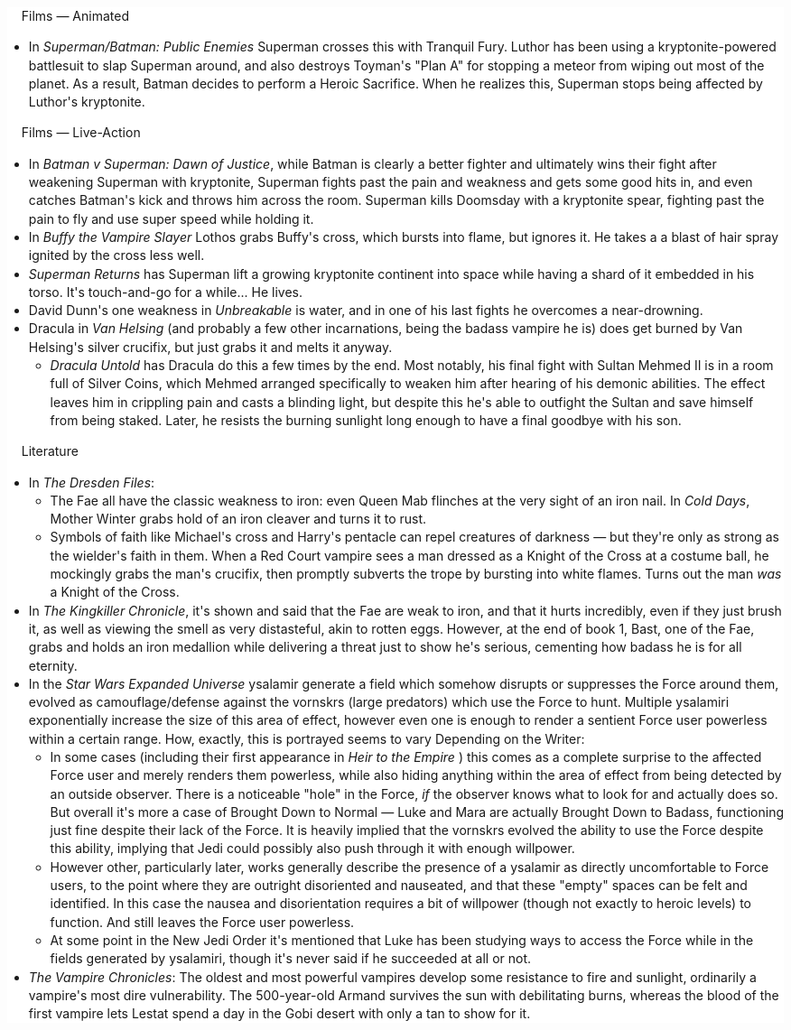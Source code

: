     Films — Animated 

-   In _Superman/Batman: Public Enemies_ Superman crosses this with Tranquil Fury. Luthor has been using a kryptonite-powered battlesuit to slap Superman around, and also destroys Toyman's "Plan A" for stopping a meteor from wiping out most of the planet. As a result, Batman decides to perform a Heroic Sacrifice. When he realizes this, Superman stops being affected by Luthor's kryptonite.

    Films — Live-Action 

-   In _Batman v Superman: Dawn of Justice_, while Batman is clearly a better fighter and ultimately wins their fight after weakening Superman with kryptonite, Superman fights past the pain and weakness and gets some good hits in, and even catches Batman's kick and throws him across the room. Superman kills Doomsday with a kryptonite spear, fighting past the pain to fly and use super speed while holding it.
-   In _Buffy the Vampire Slayer_ Lothos grabs Buffy's cross, which bursts into flame, but ignores it. He takes a a blast of hair spray ignited by the cross less well.
-   _Superman Returns_ has Superman lift a growing kryptonite continent into space while having a shard of it embedded in his torso. It's touch-and-go for a while... He lives.
-   David Dunn's one weakness in _Unbreakable_ is water, and in one of his last fights he overcomes a near-drowning.
-   Dracula in _Van Helsing_ (and probably a few other incarnations, being the badass vampire he is) does get burned by Van Helsing's silver crucifix, but just grabs it and melts it anyway.
    -   _Dracula Untold_ has Dracula do this a few times by the end. Most notably, his final fight with Sultan Mehmed II is in a room full of Silver Coins, which Mehmed arranged specifically to weaken him after hearing of his demonic abilities. The effect leaves him in crippling pain and casts a blinding light, but despite this he's able to outfight the Sultan and save himself from being staked. Later, he resists the burning sunlight long enough to have a final goodbye with his son.

    Literature 

-   In _The Dresden Files_:
    -   The Fae all have the classic weakness to iron: even Queen Mab flinches at the very sight of an iron nail. In _Cold Days_, Mother Winter grabs hold of an iron cleaver and turns it to rust.
    -   Symbols of faith like Michael's cross and Harry's pentacle can repel creatures of darkness — but they're only as strong as the wielder's faith in them. When a Red Court vampire sees a man dressed as a Knight of the Cross at a costume ball, he mockingly grabs the man's crucifix, then promptly subverts the trope by bursting into white flames. Turns out the man _was_ a Knight of the Cross.
-   In _The Kingkiller Chronicle_, it's shown and said that the Fae are weak to iron, and that it hurts incredibly, even if they just brush it, as well as viewing the smell as very distasteful, akin to rotten eggs. However, at the end of book 1, Bast, one of the Fae, grabs and holds an iron medallion while delivering a threat just to show he's serious, cementing how badass he is for all eternity.
-   In the _Star Wars Expanded Universe_ ysalamir generate a field which somehow disrupts or suppresses the Force around them, evolved as camouflage/defense against the vornskrs (large predators) which use the Force to hunt. Multiple ysalamiri exponentially increase the size of this area of effect, however even one is enough to render a sentient Force user powerless within a certain range. How, exactly, this is portrayed seems to vary Depending on the Writer:
    -   In some cases (including their first appearance in _Heir to the Empire_ ) this comes as a complete surprise to the affected Force user and merely renders them powerless, while also hiding anything within the area of effect from being detected by an outside observer. There is a noticeable "hole" in the Force, _if_ the observer knows what to look for and actually does so. But overall it's more a case of Brought Down to Normal — Luke and Mara are actually Brought Down to Badass, functioning just fine despite their lack of the Force. It is heavily implied that the vornskrs evolved the ability to use the Force despite this ability, implying that Jedi could possibly also push through it with enough willpower.
    -   However other, particularly later, works generally describe the presence of a ysalamir as directly uncomfortable to Force users, to the point where they are outright disoriented and nauseated, and that these "empty" spaces can be felt and identified. In this case the nausea and disorientation requires a bit of willpower (though not exactly to heroic levels) to function. And still leaves the Force user powerless.
    -   At some point in the New Jedi Order it's mentioned that Luke has been studying ways to access the Force while in the fields generated by ysalamiri, though it's never said if he succeeded at all or not.
-   _The Vampire Chronicles_: The oldest and most powerful vampires develop some resistance to fire and sunlight, ordinarily a vampire's most dire vulnerability. The 500-year-old Armand survives the sun with debilitating burns, whereas the blood of the first vampire lets Lestat spend a day in the Gobi desert with only a tan to show for it.